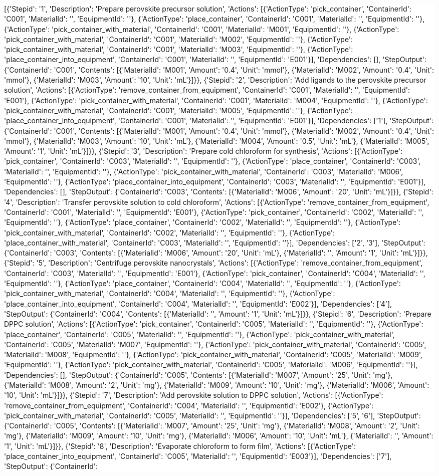 [{'Stepid': '1', 'Description': 'Prepare perovskite precursor solution', 'Actions': [{'ActionType': 'pick_container', 'ContainerId': 'C001', 'MaterialId': '', 'EquipmentId': ''}, {'ActionType': 'place_container', 'ContainerId': 'C001', 'MaterialId': '', 'EquipmentId': ''}, {'ActionType': 'pick_container_with_material', 'ContainerId': 'C001', 'MaterialId': 'M001', 'EquipmentId': ''}, {'ActionType': 'pick_container_with_material', 'ContainerId': 'C001', 'MaterialId': 'M002', 'EquipmentId': ''}, {'ActionType': 'pick_container_with_material', 'ContainerId': 'C001', 'MaterialId': 'M003', 'EquipmentId': ''}, {'ActionType': 'place_container_into_equipment', 'ContainerId': 'C001', 'MaterialId': '', 'EquipmentId': 'E001'}], 'Dependencies': [], 'StepOutput': {'ContainerId': 'C001', 'Contents': [{'MaterialId': 'M001', 'Amount': '0.4', 'Unit': 'mmol'}, {'MaterialId': 'M002', 'Amount': '0.4', 'Unit': 'mmol'}, {'MaterialId': 'M003', 'Amount': '10', 'Unit': 'mL'}]}}, {'Stepid': '2', 'Description': 'Add ligands to the perovskite precursor solution', 'Actions': [{'ActionType': 'remove_container_from_equipment', 'ContainerId': 'C001', 'MaterialId': '', 'EquipmentId': 'E001'}, {'ActionType': 'pick_container_with_material', 'ContainerId': 'C001', 'MaterialId': 'M004', 'EquipmentId': ''}, {'ActionType': 'pick_container_with_material', 'ContainerId': 'C001', 'MaterialId': 'M005', 'EquipmentId': ''}, {'ActionType': 'place_container_into_equipment', 'ContainerId': 'C001', 'MaterialId': '', 'EquipmentId': 'E001'}], 'Dependencies': ['1'], 'StepOutput': {'ContainerId': 'C001', 'Contents': [{'MaterialId': 'M001', 'Amount': '0.4', 'Unit': 'mmol'}, {'MaterialId': 'M002', 'Amount': '0.4', 'Unit': 'mmol'}, {'MaterialId': 'M003', 'Amount': '10', 'Unit': 'mL'}, {'MaterialId': 'M004', 'Amount': '0.5', 'Unit': 'mL'}, {'MaterialId': 'M005', 'Amount': '1', 'Unit': 'mL'}]}}, {'Stepid': '3', 'Description': 'Prepare cold chloroform for synthesis', 'Actions': [{'ActionType': 'pick_container', 'ContainerId': 'C003', 'MaterialId': '', 'EquipmentId': ''}, {'ActionType': 'place_container', 'ContainerId': 'C003', 'MaterialId': '', 'EquipmentId': ''}, {'ActionType': 'pick_container_with_material', 'ContainerId': 'C003', 'MaterialId': 'M006', 'EquipmentId': ''}, {'ActionType': 'place_container_into_equipment', 'ContainerId': 'C003', 'MaterialId': '', 'EquipmentId': 'E001'}], 'Dependencies': [], 'StepOutput': {'ContainerId': 'C003', 'Contents': [{'MaterialId': 'M006', 'Amount': '20', 'Unit': 'mL'}]}}, {'Stepid': '4', 'Description': 'Transfer perovskite solution to cold chloroform', 'Actions': [{'ActionType': 'remove_container_from_equipment', 'ContainerId': 'C001', 'MaterialId': '', 'EquipmentId': 'E001'}, {'ActionType': 'pick_container', 'ContainerId': 'C002', 'MaterialId': '', 'EquipmentId': ''}, {'ActionType': 'place_container', 'ContainerId': 'C002', 'MaterialId': '', 'EquipmentId': ''}, {'ActionType': 'pick_container_with_material', 'ContainerId': 'C002', 'MaterialId': '', 'EquipmentId': ''}, {'ActionType': 'place_container_with_material', 'ContainerId': 'C003', 'MaterialId': '', 'EquipmentId': ''}], 'Dependencies': ['2', '3'], 'StepOutput': {'ContainerId': 'C003', 'Contents': [{'MaterialId': 'M006', 'Amount': '20', 'Unit': 'mL'}, {'MaterialId': '', 'Amount': '1', 'Unit': 'mL'}]}}, {'Stepid': '5', 'Description': 'Centrifuge perovskite nanocrystals', 'Actions': [{'ActionType': 'remove_container_from_equipment', 'ContainerId': 'C003', 'MaterialId': '', 'EquipmentId': 'E001'}, {'ActionType': 'pick_container', 'ContainerId': 'C004', 'MaterialId': '', 'EquipmentId': ''}, {'ActionType': 'place_container', 'ContainerId': 'C004', 'MaterialId': '', 'EquipmentId': ''}, {'ActionType': 'pick_container_with_material', 'ContainerId': 'C004', 'MaterialId': '', 'EquipmentId': ''}, {'ActionType': 'place_container_into_equipment', 'ContainerId': 'C004', 'MaterialId': '', 'EquipmentId': 'E002'}], 'Dependencies': ['4'], 'StepOutput': {'ContainerId': 'C004', 'Contents': [{'MaterialId': '', 'Amount': '1', 'Unit': 'mL'}]}}, {'Stepid': '6', 'Description': 'Prepare DPPC solution', 'Actions': [{'ActionType': 'pick_container', 'ContainerId': 'C005', 'MaterialId': '', 'EquipmentId': ''}, {'ActionType': 'place_container', 'ContainerId': 'C005', 'MaterialId': '', 'EquipmentId': ''}, {'ActionType': 'pick_container_with_material', 'ContainerId': 'C005', 'MaterialId': 'M007', 'EquipmentId': ''}, {'ActionType': 'pick_container_with_material', 'ContainerId': 'C005', 'MaterialId': 'M008', 'EquipmentId': ''}, {'ActionType': 'pick_container_with_material', 'ContainerId': 'C005', 'MaterialId': 'M009', 'EquipmentId': ''}, {'ActionType': 'pick_container_with_material', 'ContainerId': 'C005', 'MaterialId': 'M006', 'EquipmentId': ''}], 'Dependencies': [], 'StepOutput': {'ContainerId': 'C005', 'Contents': [{'MaterialId': 'M007', 'Amount': '25', 'Unit': 'mg'}, {'MaterialId': 'M008', 'Amount': '2', 'Unit': 'mg'}, {'MaterialId': 'M009', 'Amount': '10', 'Unit': 'mg'}, {'MaterialId': 'M006', 'Amount': '10', 'Unit': 'mL'}]}}, {'Stepid': '7', 'Description': 'Add perovskite solution to DPPC solution', 'Actions': [{'ActionType': 'remove_container_from_equipment', 'ContainerId': 'C004', 'MaterialId': '', 'EquipmentId': 'E002'}, {'ActionType': 'pick_container_with_material', 'ContainerId': 'C005', 'MaterialId': '', 'EquipmentId': ''}], 'Dependencies': ['5', '6'], 'StepOutput': {'ContainerId': 'C005', 'Contents': [{'MaterialId': 'M007', 'Amount': '25', 'Unit': 'mg'}, {'MaterialId': 'M008', 'Amount': '2', 'Unit': 'mg'}, {'MaterialId': 'M009', 'Amount': '10', 'Unit': 'mg'}, {'MaterialId': 'M006', 'Amount': '10', 'Unit': 'mL'}, {'MaterialId': '', 'Amount': '1', 'Unit': 'mL'}]}}, {'Stepid': '8', 'Description': 'Evaporate chloroform to form film', 'Actions': [{'ActionType': 'place_container_into_equipment', 'ContainerId': 'C005', 'MaterialId': '', 'EquipmentId': 'E003'}], 'Dependencies': ['7'], 'StepOutput': {'ContainerId':